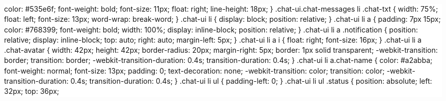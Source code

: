   color: #535e6f;
    font-weight: bold;
    font-size: 11px;
    float: right;
    line-height: 18px;
  }
  .chat-ui.chat-messages li .chat-txt {
    width: 75%;
  float: left;
  font-size: 13px;
    word-wrap: break-word;
    }
  .chat-ui li {
  display: block;
    position: relative;
    }
    .chat-ui li a {
  padding: 7px 15px;
  color: #768399;
    font-weight: bold;
    width: 100%;
    display: inline-block;
    position: relative;
    }
  .chat-ui li a .notification {
  position: relative;
    display: inline-block;
    top: auto;
  right: auto;
  margin-left: 5px;
    }
  .chat-ui li a i {
  float: right;
  font-size: 16px;
    }
    .chat-ui li a .chat-avatar {
    width: 42px;
    height: 42px;
    border-radius: 20px;
    margin-right: 5px;
    border: 1px solid transparent;
    -webkit-transition: border;
    transition: border;
    -webkit-transition-duration: 0.4s;
    transition-duration: 0.4s;
    }
    .chat-ui li a.chat-name {
  color: #a2abba;
  font-weight: normal;
    font-size: 13px;
  padding: 0;
  text-decoration: none;
    -webkit-transition: color;
  transition: color;
  -webkit-transition-duration: 0.4s;
    transition-duration: 0.4s;
  }
  .chat-ui li ul {
    padding-left: 0;
    }
  .chat-ui li ul .status {
  position: absolute;
    left: 32px;
  top: 36px;